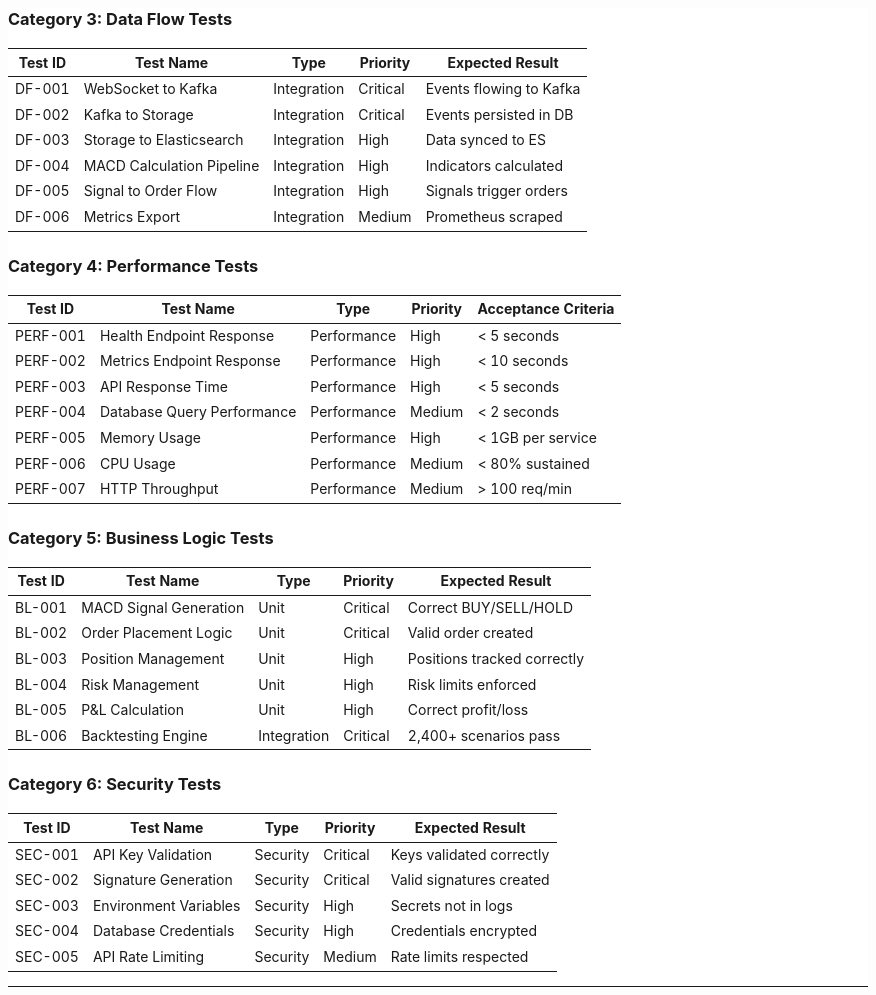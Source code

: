 ### Category 3: Data Flow Tests

| Test ID | Test Name | Type | Priority | Expected Result |
|---------|-----------|------|----------|----------------|
| DF-001 | WebSocket to Kafka | Integration | Critical | Events flowing to Kafka |
| DF-002 | Kafka to Storage | Integration | Critical | Events persisted in DB |
| DF-003 | Storage to Elasticsearch | Integration | High | Data synced to ES |
| DF-004 | MACD Calculation Pipeline | Integration | High | Indicators calculated |
| DF-005 | Signal to Order Flow | Integration | High | Signals trigger orders |
| DF-006 | Metrics Export | Integration | Medium | Prometheus scraped |

### Category 4: Performance Tests

| Test ID | Test Name | Type | Priority | Acceptance Criteria |
|---------|-----------|------|----------|---------------------|
| PERF-001 | Health Endpoint Response | Performance | High | < 5 seconds |
| PERF-002 | Metrics Endpoint Response | Performance | High | < 10 seconds |
| PERF-003 | API Response Time | Performance | High | < 5 seconds |
| PERF-004 | Database Query Performance | Performance | Medium | < 2 seconds |
| PERF-005 | Memory Usage | Performance | High | < 1GB per service |
| PERF-006 | CPU Usage | Performance | Medium | < 80% sustained |
| PERF-007 | HTTP Throughput | Performance | Medium | > 100 req/min |

### Category 5: Business Logic Tests

| Test ID | Test Name | Type | Priority | Expected Result |
|---------|-----------|------|----------|----------------|
| BL-001 | MACD Signal Generation | Unit | Critical | Correct BUY/SELL/HOLD |
| BL-002 | Order Placement Logic | Unit | Critical | Valid order created |
| BL-003 | Position Management | Unit | High | Positions tracked correctly |
| BL-004 | Risk Management | Unit | High | Risk limits enforced |
| BL-005 | P&L Calculation | Unit | High | Correct profit/loss |
| BL-006 | Backtesting Engine | Integration | Critical | 2,400+ scenarios pass |

### Category 6: Security Tests

| Test ID | Test Name | Type | Priority | Expected Result |
|---------|-----------|------|----------|----------------|
| SEC-001 | API Key Validation | Security | Critical | Keys validated correctly |
| SEC-002 | Signature Generation | Security | Critical | Valid signatures created |
| SEC-003 | Environment Variables | Security | High | Secrets not in logs |
| SEC-004 | Database Credentials | Security | High | Credentials encrypted |
| SEC-005 | API Rate Limiting | Security | Medium | Rate limits respected |

---